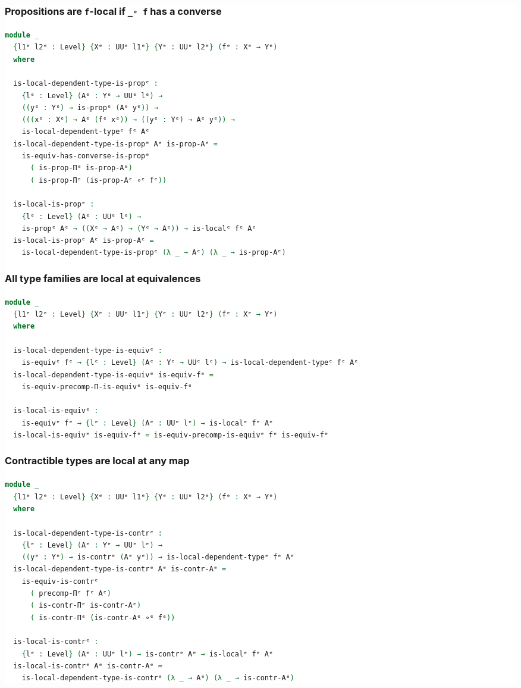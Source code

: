 ### Propositions are `f`-local if `_∘ f` has a converse

```agda
module _
  {l1ᵉ l2ᵉ : Level} {Xᵉ : UUᵉ l1ᵉ} {Yᵉ : UUᵉ l2ᵉ} (fᵉ : Xᵉ → Yᵉ)
  where

  is-local-dependent-type-is-propᵉ :
    {lᵉ : Level} (Aᵉ : Yᵉ → UUᵉ lᵉ) →
    ((yᵉ : Yᵉ) → is-propᵉ (Aᵉ yᵉ)) →
    (((xᵉ : Xᵉ) → Aᵉ (fᵉ xᵉ)) → ((yᵉ : Yᵉ) → Aᵉ yᵉ)) →
    is-local-dependent-typeᵉ fᵉ Aᵉ
  is-local-dependent-type-is-propᵉ Aᵉ is-prop-Aᵉ =
    is-equiv-has-converse-is-propᵉ
      ( is-prop-Πᵉ is-prop-Aᵉ)
      ( is-prop-Πᵉ (is-prop-Aᵉ ∘ᵉ fᵉ))

  is-local-is-propᵉ :
    {lᵉ : Level} (Aᵉ : UUᵉ lᵉ) →
    is-propᵉ Aᵉ → ((Xᵉ → Aᵉ) → (Yᵉ → Aᵉ)) → is-localᵉ fᵉ Aᵉ
  is-local-is-propᵉ Aᵉ is-prop-Aᵉ =
    is-local-dependent-type-is-propᵉ (λ _ → Aᵉ) (λ _ → is-prop-Aᵉ)
```

### All type families are local at equivalences

```agda
module _
  {l1ᵉ l2ᵉ : Level} {Xᵉ : UUᵉ l1ᵉ} {Yᵉ : UUᵉ l2ᵉ} (fᵉ : Xᵉ → Yᵉ)
  where

  is-local-dependent-type-is-equivᵉ :
    is-equivᵉ fᵉ → {lᵉ : Level} (Aᵉ : Yᵉ → UUᵉ lᵉ) → is-local-dependent-typeᵉ fᵉ Aᵉ
  is-local-dependent-type-is-equivᵉ is-equiv-fᵉ =
    is-equiv-precomp-Π-is-equivᵉ is-equiv-fᵉ

  is-local-is-equivᵉ :
    is-equivᵉ fᵉ → {lᵉ : Level} (Aᵉ : UUᵉ lᵉ) → is-localᵉ fᵉ Aᵉ
  is-local-is-equivᵉ is-equiv-fᵉ = is-equiv-precomp-is-equivᵉ fᵉ is-equiv-fᵉ
```

### Contractible types are local at any map

```agda
module _
  {l1ᵉ l2ᵉ : Level} {Xᵉ : UUᵉ l1ᵉ} {Yᵉ : UUᵉ l2ᵉ} (fᵉ : Xᵉ → Yᵉ)
  where

  is-local-dependent-type-is-contrᵉ :
    {lᵉ : Level} (Aᵉ : Yᵉ → UUᵉ lᵉ) →
    ((yᵉ : Yᵉ) → is-contrᵉ (Aᵉ yᵉ)) → is-local-dependent-typeᵉ fᵉ Aᵉ
  is-local-dependent-type-is-contrᵉ Aᵉ is-contr-Aᵉ =
    is-equiv-is-contrᵉ
      ( precomp-Πᵉ fᵉ Aᵉ)
      ( is-contr-Πᵉ is-contr-Aᵉ)
      ( is-contr-Πᵉ (is-contr-Aᵉ ∘ᵉ fᵉ))

  is-local-is-contrᵉ :
    {lᵉ : Level} (Aᵉ : UUᵉ lᵉ) → is-contrᵉ Aᵉ → is-localᵉ fᵉ Aᵉ
  is-local-is-contrᵉ Aᵉ is-contr-Aᵉ =
    is-local-dependent-type-is-contrᵉ (λ _ → Aᵉ) (λ _ → is-contr-Aᵉ)
```
